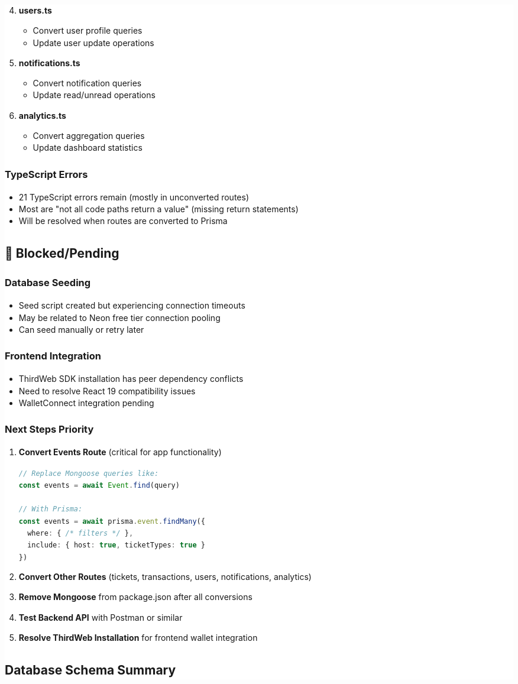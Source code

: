 4. **users.ts**
   - Convert user profile queries
   - Update user update operations

5. **notifications.ts**
   - Convert notification queries
   - Update read/unread operations

6. **analytics.ts**
   - Convert aggregation queries
   - Update dashboard statistics

### TypeScript Errors
- 21 TypeScript errors remain (mostly in unconverted routes)
- Most are "not all code paths return a value" (missing return statements)
- Will be resolved when routes are converted to Prisma

## 🚫 Blocked/Pending

### Database Seeding
- Seed script created but experiencing connection timeouts
- May be related to Neon free tier connection pooling
- Can seed manually or retry later

### Frontend Integration
- ThirdWeb SDK installation has peer dependency conflicts
- Need to resolve React 19 compatibility issues
- WalletConnect integration pending

### Next Steps Priority

1. **Convert Events Route** (critical for app functionality)
   ```typescript
   // Replace Mongoose queries like:
   const events = await Event.find(query)
   
   // With Prisma:
   const events = await prisma.event.findMany({
     where: { /* filters */ },
     include: { host: true, ticketTypes: true }
   })
   ```

2. **Convert Other Routes** (tickets, transactions, users, notifications, analytics)

3. **Remove Mongoose** from package.json after all conversions

4. **Test Backend API** with Postman or similar

5. **Resolve ThirdWeb Installation** for frontend wallet integration

## Database Schema Summary
